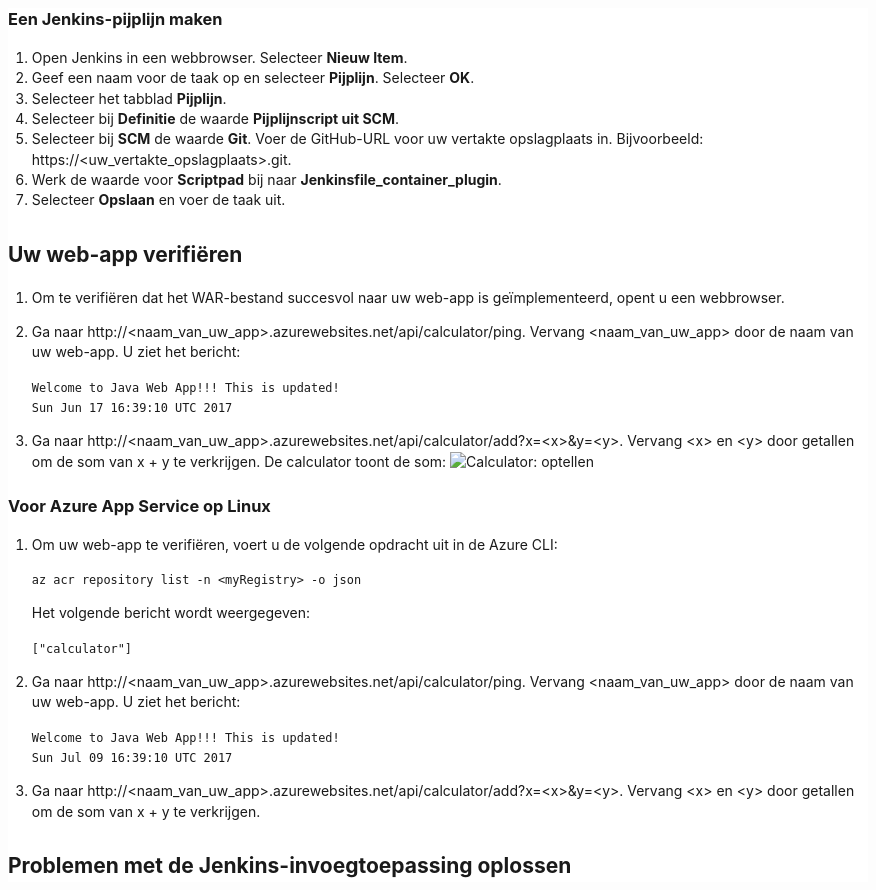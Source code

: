 ### <a name="create-a-jenkins-pipeline"></a>Een Jenkins-pijplijn maken    

1. Open Jenkins in een webbrowser. Selecteer **Nieuw Item**.
2. Geef een naam voor de taak op en selecteer **Pijplijn**. Selecteer **OK**.
3. Selecteer het tabblad **Pijplijn**.
4. Selecteer bij **Definitie** de waarde **Pijplijnscript uit SCM**.
5. Selecteer bij **SCM** de waarde **Git**. Voer de GitHub-URL voor uw vertakte opslagplaats in. Bijvoorbeeld: https://&lt;uw_vertakte_opslagplaats>.git.
7. Werk de waarde voor **Scriptpad** bij naar **Jenkinsfile_container_plugin**.
8. Selecteer **Opslaan** en voer de taak uit.

## <a name="verify-your-web-app"></a>Uw web-app verifiëren

1. Om te verifiëren dat het WAR-bestand succesvol naar uw web-app is geïmplementeerd, opent u een webbrowser.
2. Ga naar http://&lt;naam_van_uw_app>.azurewebsites.net/api/calculator/ping. Vervang &lt;naam_van_uw_app> door de naam van uw web-app. U ziet het bericht:
    ```
    Welcome to Java Web App!!! This is updated!
    Sun Jun 17 16:39:10 UTC 2017
    ```

3. Ga naar http://&lt;naam_van_uw_app>.azurewebsites.net/api/calculator/add?x=&lt;x>&y=&lt;y>. Vervang &lt;x> en &lt;y> door getallen om de som van x + y te verkrijgen. De calculator toont de som: ![Calculator: optellen](./media/execute-cli-jenkins-pipeline/calculator-add.png)

### <a name="for-azure-app-service-on-linux"></a>Voor Azure App Service op Linux

1. Om uw web-app te verifiëren, voert u de volgende opdracht uit in de Azure CLI:
    ```CLI
    az acr repository list -n <myRegistry> -o json
    ```
    Het volgende bericht wordt weergegeven:
    ```CLI
    ["calculator"]
    ```
    
2. Ga naar http://&lt;naam_van_uw_app>.azurewebsites.net/api/calculator/ping. Vervang &lt;naam_van_uw_app> door de naam van uw web-app. U ziet het bericht: 
    ```
    Welcome to Java Web App!!! This is updated!
    Sun Jul 09 16:39:10 UTC 2017
    ```

3. Ga naar http://&lt;naam_van_uw_app>.azurewebsites.net/api/calculator/add?x=&lt;x>&y=&lt;y>. Vervang &lt;x> en &lt;y> door getallen om de som van x + y te verkrijgen.
    
## <a name="troubleshooting-the-jenkins-plugin"></a>Problemen met de Jenkins-invoegtoepassing oplossen
